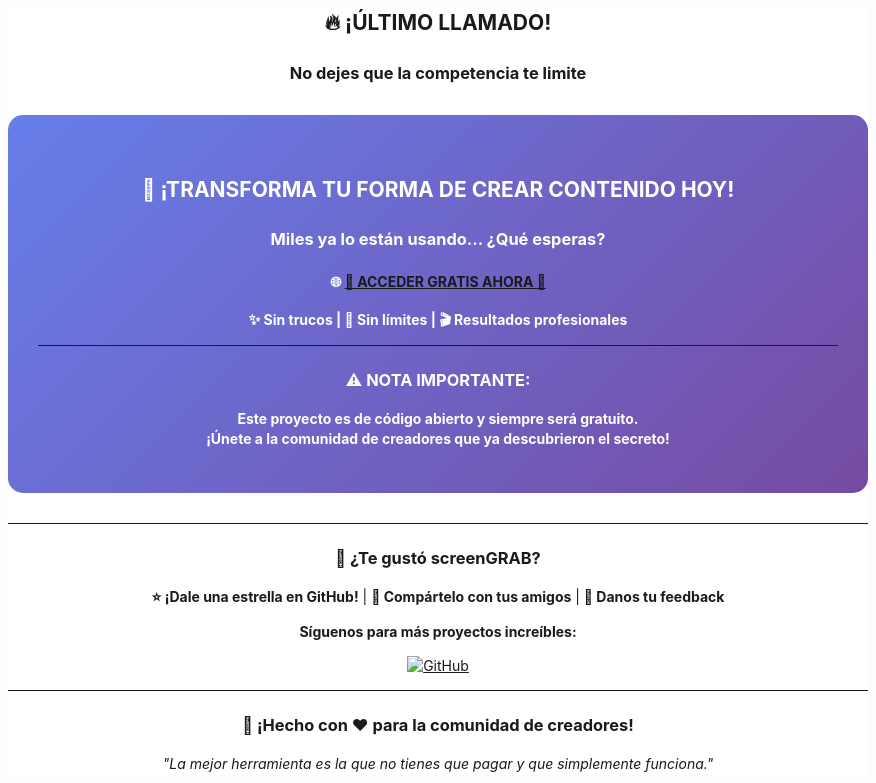 
<div align="center">

## 🔥 **¡ÚLTIMO LLAMADO!**

### **No dejes que la competencia te limite**

</div>

<div align="center" style="background: linear-gradient(135deg, #667eea 0%, #764ba2 100%); padding: 30px; border-radius: 15px; color: white; margin: 30px 0;">

## 🚀 **¡TRANSFORMA TU FORMA DE CREAR CONTENIDO HOY!**

### **Miles ya lo están usando... ¿Qué esperas?**

#### 🌐 **[💎 ACCEDER GRATIS AHORA 💎](https://screenGRAB.vercel.app)**

**✨ Sin trucos | 💯 Sin límites | 🎬 Resultados profesionales**

---

### **⚠️ NOTA IMPORTANTE:**

**Este proyecto es de código abierto y siempre será gratuito.  
¡Únete a la comunidad de creadores que ya descubrieron el secreto!**

</div>

---

<div align="center">

### 💫 **¿Te gustó screenGRAB?**

**⭐ ¡Dale una estrella en GitHub!** | **🔄 Compártelo con tus amigos** | **💬 Danos tu feedback**

**Síguenos para más proyectos increíbles:**

[![GitHub](https://img.shields.io/badge/GitHub-cristopher--dev-black?style=for-the-badge&logo=github)](https://github.com/cristopher-dev)

---

### **📝 ¡Hecho con ❤️ para la comunidad de creadores!**

_"La mejor herramienta es la que no tienes que pagar y que simplemente funciona."_

</div>
